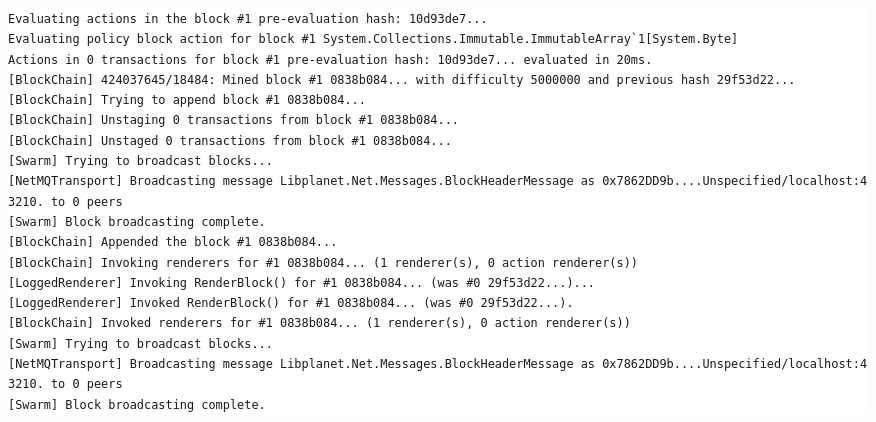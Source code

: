 ```text
Evaluating actions in the block #1 pre-evaluation hash: 10d93de7...
Evaluating policy block action for block #1 System.Collections.Immutable.ImmutableArray`1[System.Byte]
Actions in 0 transactions for block #1 pre-evaluation hash: 10d93de7... evaluated in 20ms.
[BlockChain] 424037645/18484: Mined block #1 0838b084... with difficulty 5000000 and previous hash 29f53d22...
[BlockChain] Trying to append block #1 0838b084...
[BlockChain] Unstaging 0 transactions from block #1 0838b084...
[BlockChain] Unstaged 0 transactions from block #1 0838b084...
[Swarm] Trying to broadcast blocks...
[NetMQTransport] Broadcasting message Libplanet.Net.Messages.BlockHeaderMessage as 0x7862DD9b....Unspecified/localhost:43210. to 0 peers
[Swarm] Block broadcasting complete.
[BlockChain] Appended the block #1 0838b084...
[BlockChain] Invoking renderers for #1 0838b084... (1 renderer(s), 0 action renderer(s))
[LoggedRenderer] Invoking RenderBlock() for #1 0838b084... (was #0 29f53d22...)...
[LoggedRenderer] Invoked RenderBlock() for #1 0838b084... (was #0 29f53d22...).
[BlockChain] Invoked renderers for #1 0838b084... (1 renderer(s), 0 action renderer(s))
[Swarm] Trying to broadcast blocks...
[NetMQTransport] Broadcasting message Libplanet.Net.Messages.BlockHeaderMessage as 0x7862DD9b....Unspecified/localhost:43210. to 0 peers
[Swarm] Block broadcasting complete.
```
